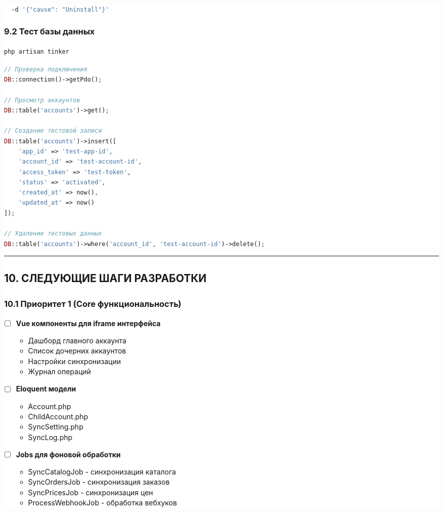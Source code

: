```bash
  -d '{"cause": "Uninstall"}'
```

### 9.2 Тест базы данных

```bash
php artisan tinker
```

```php
// Проверка подключения
DB::connection()->getPdo();

// Просмотр аккаунтов
DB::table('accounts')->get();

// Создание тестовой записи
DB::table('accounts')->insert([
    'app_id' => 'test-app-id',
    'account_id' => 'test-account-id',
    'access_token' => 'test-token',
    'status' => 'activated',
    'created_at' => now(),
    'updated_at' => now()
]);

// Удаление тестовых данных
DB::table('accounts')->where('account_id', 'test-account-id')->delete();
```

---

## 10. СЛЕДУЮЩИЕ ШАГИ РАЗРАБОТКИ

### 10.1 Приоритет 1 (Core функциональность)

- [ ] **Vue компоненты для iframe интерфейса**
    - Дашборд главного аккаунта
    - Список дочерних аккаунтов
    - Настройки синхронизации
    - Журнал операций

- [ ] **Eloquent модели**
    - Account.php
    - ChildAccount.php
    - SyncSetting.php
    - SyncLog.php

- [ ] **Jobs для фоновой обработки**
    - SyncCatalogJob - синхронизация каталога
    - SyncOrdersJob - синхронизация заказов
    - SyncPricesJob - синхронизация цен
    - ProcessWebhookJob - обработка вебхуков
